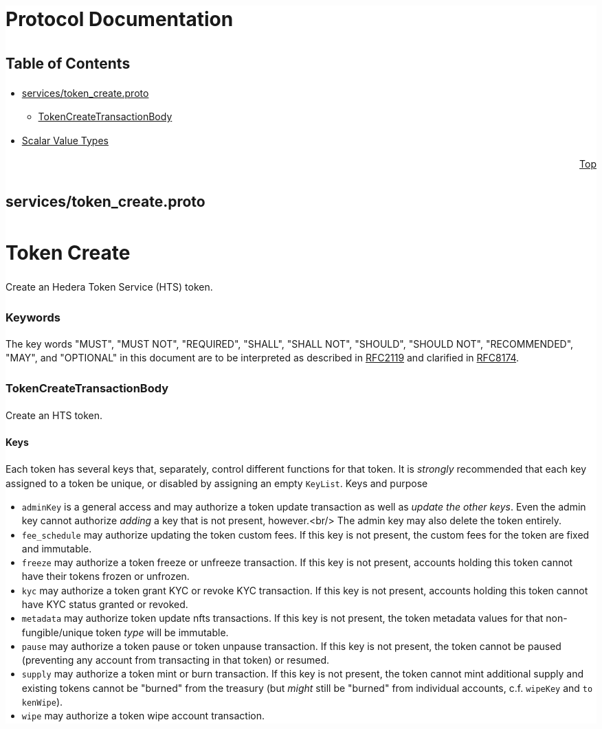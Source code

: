 # Protocol Documentation
<a name="top"></a>

## Table of Contents

- [services/token_create.proto](#services_token_create-proto)
    - [TokenCreateTransactionBody](#proto-TokenCreateTransactionBody)
  
- [Scalar Value Types](#scalar-value-types)



<a name="services_token_create-proto"></a>
<p align="right"><a href="#top">Top</a></p>

## services/token_create.proto
# Token Create
Create an Hedera Token Service (HTS) token.

### Keywords
The key words &#34;MUST&#34;, &#34;MUST NOT&#34;, &#34;REQUIRED&#34;, &#34;SHALL&#34;, &#34;SHALL NOT&#34;,
&#34;SHOULD&#34;, &#34;SHOULD NOT&#34;, &#34;RECOMMENDED&#34;, &#34;MAY&#34;, and &#34;OPTIONAL&#34; in this
document are to be interpreted as described in
[RFC2119](https://www.ietf.org/rfc/rfc2119) and clarified in
[RFC8174](https://www.ietf.org/rfc/rfc8174).


<a name="proto-TokenCreateTransactionBody"></a>

### TokenCreateTransactionBody
Create an HTS token.

#### Keys
Each token has several keys that, separately, control different functions
for that token. It is *_strongly_* recommended that each key assigned to
a token be unique, or disabled by assigning an empty `KeyList`.
Keys and purpose
- `adminKey` is a general access and may authorize a token update
  transaction as well as _update the other keys_. Even the admin key
  cannot authorize _adding_ a key that is not present, however.&lt;br/&gt;
  The admin key may also delete the token entirely.
- `fee_schedule` may authorize updating the token custom fees. If this
  key is not present, the custom fees for the token are fixed and immutable.
- `freeze` may authorize a token freeze or unfreeze transaction.
  If this key is not present, accounts holding this token cannot have
  their tokens frozen or unfrozen.
- `kyc` may authorize a token grant KYC or revoke KYC transaction.
  If this key is not present, accounts holding this token cannot have
  KYC status granted or revoked.
- `metadata` may authorize token update nfts transactions.
  If this key is not present, the token metadata values for that
  non-fungible/unique token _type_ will be immutable.
- `pause` may authorize a token pause or token unpause transaction.
  If this key is not present, the token cannot be paused (preventing any
  account from transacting in that token) or resumed.
- `supply` may authorize a token mint or burn transaction.
  If this key is not present, the token cannot mint additional supply and
  existing tokens cannot be &#34;burned&#34; from the treasury (but _might_ still be
  &#34;burned&#34; from individual accounts, c.f. `wipeKey` and `tokenWipe`).
- `wipe` may authorize a token wipe account transaction.